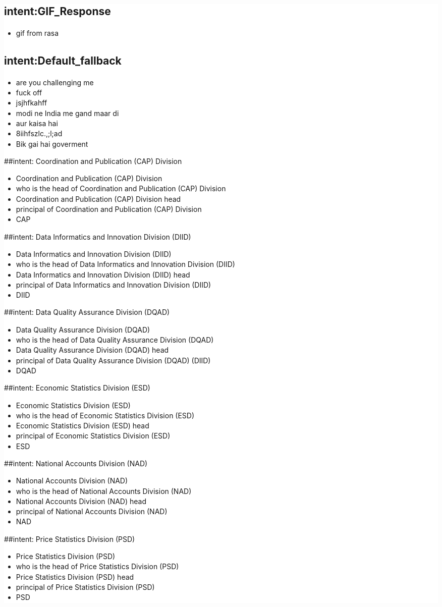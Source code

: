 ## intent:GIF_Response
- gif from rasa


## intent:Default_fallback
- are you challenging me
- fuck off
- jsjhfkahff
- modi ne India me gand maar di
- aur kaisa hai
- 8iihfszlc.,;l;ad
- Bik gai hai goverment


##intent: Coordination and Publication (CAP) Division
- Coordination and Publication (CAP) Division
- who is the head of Coordination and Publication (CAP) Division
- Coordination and Publication (CAP) Division head
- principal of Coordination and Publication (CAP) Division
- CAP

##intent: Data Informatics and Innovation Division (DIID)
- Data Informatics and Innovation Division (DIID)
- who is the head of Data Informatics and Innovation Division (DIID)
- Data Informatics and Innovation Division (DIID) head
- principal of Data Informatics and Innovation Division (DIID)
- DIID



##intent: Data Quality Assurance Division (DQAD)
- Data Quality Assurance Division (DQAD)
- who is the head of Data Quality Assurance Division (DQAD)
- Data Quality Assurance Division (DQAD) head
- principal of Data Quality Assurance Division (DQAD) (DIID)
- DQAD

##intent: Economic Statistics Division (ESD)
- Economic Statistics Division (ESD)
- who is the head of Economic Statistics Division (ESD)
- Economic Statistics Division (ESD) head
- principal of Economic Statistics Division (ESD)
- ESD

##intent: National Accounts Division (NAD)
- National Accounts Division (NAD)
- who is the head of National Accounts Division (NAD)
- National Accounts Division (NAD) head
- principal of National Accounts Division (NAD)
- NAD


##intent: Price Statistics Division (PSD)
- Price Statistics Division (PSD)
- who is the head of Price Statistics Division (PSD)
- Price Statistics Division (PSD) head
- principal of Price Statistics Division (PSD)
- PSD
